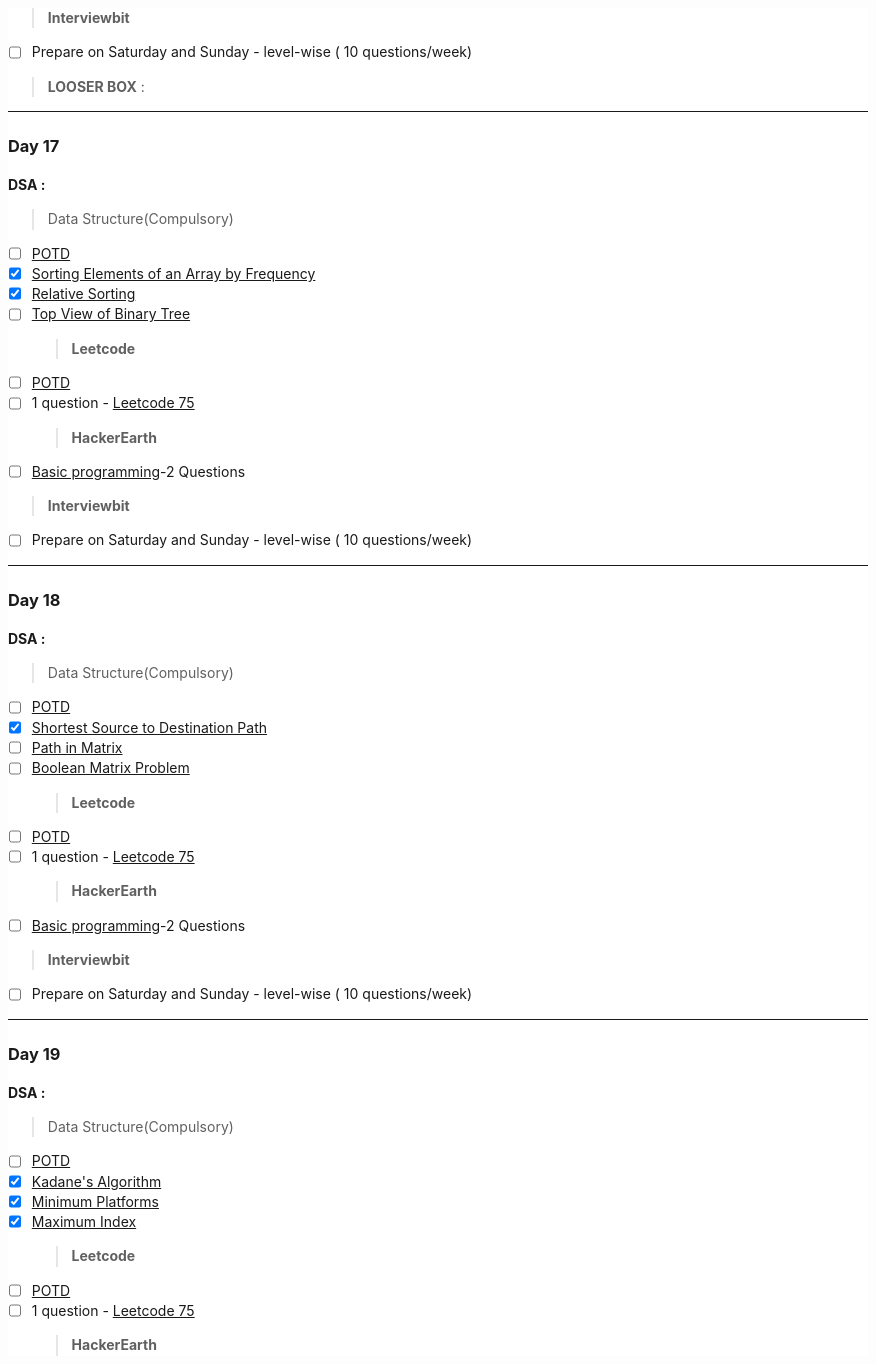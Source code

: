 > **Interviewbit**
- [ ] Prepare on Saturday and Sunday - level-wise ( 10 questions/week)


>**LOOSER BOX** : 
---

### **Day 17**
**DSA :**
> Data Structure(Compulsory)
- [ ] [POTD](https://www.geeksforgeeks.org/problem-of-the-day?itm_source=geeksforgeeks&itm_medium=main_header&itm_campaign=practice_header )
- [x] [Sorting Elements of an Array by Frequency](https://practice.geeksforgeeks.org/problems/sorting-elements-of-an-array-by-frequency/0)
- [x] [Relative Sorting](https://practice.geeksforgeeks.org/problems/relative-sorting/0)
- [ ] [Top View of Binary Tree](https://practice.geeksforgeeks.org/problems/top-view-of-binary-tree/1)
  > **Leetcode**
- [ ] [POTD](https://leetcode.com/)
- [ ] 1 question - [Leetcode 75]( https://leetcode.com/studyplan/leetcode-75/)
  >**HackerEarth**
- [ ] [Basic programming]( https://www.hackerearth.com/practice/basic-programming/input-output/basics-of-input-output/practice-problems/  )-2 Questions
  
> **Interviewbit**
- [ ] Prepare on Saturday and Sunday - level-wise ( 10 questions/week)

---

### **Day 18**
**DSA :**
> Data Structure(Compulsory)
- [ ] [POTD](https://www.geeksforgeeks.org/problem-of-the-day?itm_source=geeksforgeeks&itm_medium=main_header&itm_campaign=practice_header )
- [x] [Shortest Source to Destination Path](https://practice.geeksforgeeks.org/problems/shortest-source-to-destination-path/0)
- [ ] [Path in Matrix](https://practice.geeksforgeeks.org/problems/path-in-matrix/0)
- [ ] [Boolean Matrix Problem](https://practice.geeksforgeeks.org/problems/boolean-matrix-problem/0)
  > **Leetcode**
- [ ] [POTD](https://leetcode.com/)
- [ ] 1 question - [Leetcode 75]( https://leetcode.com/studyplan/leetcode-75/)
  >**HackerEarth**
- [ ] [Basic programming]( https://www.hackerearth.com/practice/basic-programming/input-output/basics-of-input-output/practice-problems/  )-2 Questions
  
> **Interviewbit**
- [ ] Prepare on Saturday and Sunday - level-wise ( 10 questions/week)


---

### **Day 19**
**DSA :**
> Data Structure(Compulsory)
- [ ] [POTD](https://www.geeksforgeeks.org/problem-of-the-day?itm_source=geeksforgeeks&itm_medium=main_header&itm_campaign=practice_header )
- [x] [Kadane's Algorithm](https://practice.geeksforgeeks.org/problems/kadanes-algorithm/0)
- [x] [Minimum Platforms](https://practice.geeksforgeeks.org/problems/minimum-platforms/0)
- [x] [Maximum Index](https://practice.geeksforgeeks.org/problems/maximum-index/0)
  > **Leetcode**
- [ ] [POTD](https://leetcode.com/)
- [ ] 1 question - [Leetcode 75]( https://leetcode.com/studyplan/leetcode-75/)
  >**HackerEarth**